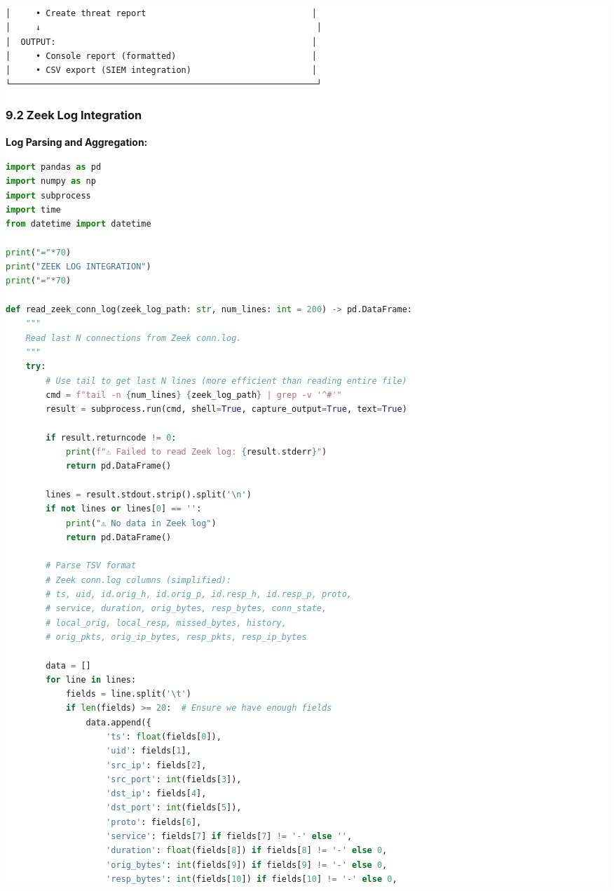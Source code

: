 ```
│     • Create threat report                                 │
│     ↓                                                       │
│  OUTPUT:                                                   │
│     • Console report (formatted)                           │
│     • CSV export (SIEM integration)                        │
└─────────────────────────────────────────────────────────────┘
```

### 9.2 Zeek Log Integration

**Log Parsing and Aggregation:**
```python
import pandas as pd
import numpy as np
import subprocess
import time
from datetime import datetime

print("="*70)
print("ZEEK LOG INTEGRATION")
print("="*70)

def read_zeek_conn_log(zeek_log_path: str, num_lines: int = 200) -> pd.DataFrame:
    """
    Read last N connections from Zeek conn.log.
    """
    try:
        # Use tail to get last N lines (more efficient than reading entire file)
        cmd = f"tail -n {num_lines} {zeek_log_path} | grep -v '^#'"
        result = subprocess.run(cmd, shell=True, capture_output=True, text=True)
        
        if result.returncode != 0:
            print(f"⚠ Failed to read Zeek log: {result.stderr}")
            return pd.DataFrame()
        
        lines = result.stdout.strip().split('\n')
        if not lines or lines[0] == '':
            print("⚠ No data in Zeek log")
            return pd.DataFrame()
        
        # Parse TSV format
        # Zeek conn.log columns (simplified):
        # ts, uid, id.orig_h, id.orig_p, id.resp_h, id.resp_p, proto, 
        # service, duration, orig_bytes, resp_bytes, conn_state, 
        # local_orig, local_resp, missed_bytes, history, 
        # orig_pkts, orig_ip_bytes, resp_pkts, resp_ip_bytes
        
        data = []
        for line in lines:
            fields = line.split('\t')
            if len(fields) >= 20:  # Ensure we have enough fields
                data.append({
                    'ts': float(fields[0]),
                    'uid': fields[1],
                    'src_ip': fields[2],
                    'src_port': int(fields[3]),
                    'dst_ip': fields[4],
                    'dst_port': int(fields[5]),
                    'proto': fields[6],
                    'service': fields[7] if fields[7] != '-' else '',
                    'duration': float(fields[8]) if fields[8] != '-' else 0,
                    'orig_bytes': int(fields[9]) if fields[9] != '-' else 0,
                    'resp_bytes': int(fields[10]) if fields[10] != '-' else 0,
```